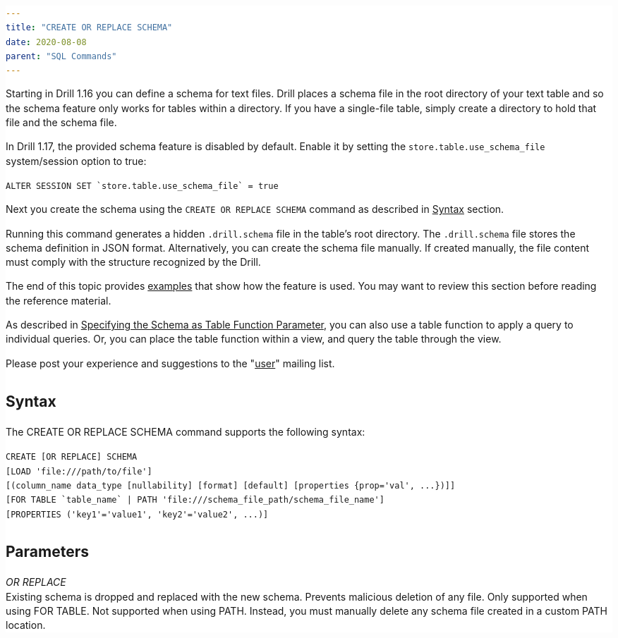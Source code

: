 ```yaml
---
title: "CREATE OR REPLACE SCHEMA"
date: 2020-08-08
parent: "SQL Commands"
---
```


Starting in Drill 1.16 you can define a schema for text files. Drill places a schema file in the root directory of your text table and so the schema feature only works for tables within a directory. If you have a single-file table, simply create a directory to hold that file and the schema file.

In Drill 1.17, the provided schema feature is disabled by default. Enable it by setting the `store.table.use_schema_file` system/session option to true:

```
ALTER SESSION SET `store.table.use_schema_file` = true
```

Next you create the schema using the `CREATE OR REPLACE SCHEMA` command as described in [Syntax](#syntax) section.

Running this command generates a hidden `.drill.schema` file in the table’s root directory. The `.drill.schema` file stores the schema definition in JSON format. Alternatively, you can create the schema file manually. If created manually, the file content must comply with the structure recognized by the Drill.  

The end of this topic provides [examples]({{site.baseurl}}/docs/create-or-replace-schema/#examples) that show how the feature is used. You may want to review this section before reading the reference material.  

As described in [Specifying the Schema as Table Function Parameter]({{site.baseurl}}/docs/plugin-configuration-basics/#specifying-the-schema-as-table-function-parameter),
 you can also use a table function to apply a query to individual queries. Or, you can place the
 table function within a view, and query the table through the view.

Please post your experience and suggestions to the "[user](user@drill.apache.org)" mailing list.


## Syntax

The CREATE OR REPLACE SCHEMA command supports the following syntax:

	CREATE [OR REPLACE] SCHEMA
	[LOAD 'file:///path/to/file']
	[(column_name data_type [nullability] [format] [default] [properties {prop='val', ...})]]
	[FOR TABLE `table_name` | PATH 'file:///schema_file_path/schema_file_name'] 
	[PROPERTIES ('key1'='value1', 'key2'='value2', ...)]   

## Parameters

*OR REPLACE*  
Existing schema is dropped and replaced with the new schema. Prevents malicious deletion of any file. Only supported when using FOR TABLE. Not supported when using PATH. Instead, you must manually delete any schema file created in a custom PATH location.  
